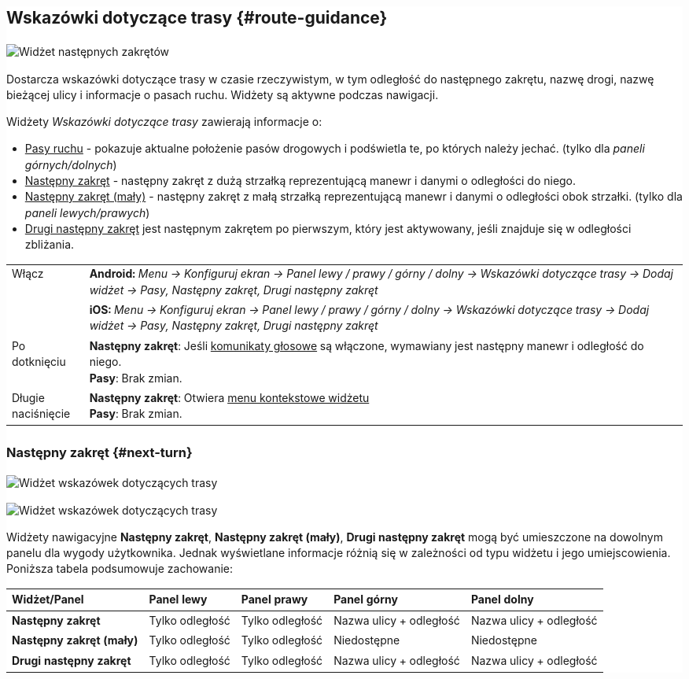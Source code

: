 
## Wskazówki dotyczące trasy {#route-guidance}


![Widżet następnych zakrętów](@site/static/img/widgets/next_turns_widget.png)

Dostarcza wskazówki dotyczące trasy w czasie rzeczywistym, w tym odległość do następnego zakrętu, nazwę drogi, nazwę bieżącej ulicy i informacje o pasach ruchu. Widżety są aktywne podczas nawigacji.

Widżety *Wskazówki dotyczące trasy* zawierają informacje o:

- [Pasy ruchu](#lanes) - pokazuje aktualne położenie pasów drogowych i podświetla te, po których należy jechać. (tylko dla *paneli górnych/dolnych*)
- [Następny zakręt](#next-turn) - następny zakręt z dużą strzałką reprezentującą manewr i danymi o odległości do niego.
- [Następny zakręt (mały)](#next-turn) - następny zakręt z małą strzałką reprezentującą manewr i danymi o odległości obok strzałki. (tylko dla *paneli lewych/prawych*)
- [Drugi następny zakręt](#next-turn) jest następnym zakrętem po pierwszym, który jest aktywowany, jeśli znajduje się w odległości zbliżania.

| | |
|:------------|:------------|
| Włącz      | **Android:** *Menu → Konfiguruj ekran →  Panel lewy / prawy / górny / dolny → Wskazówki dotyczące trasy → Dodaj widżet → Pasy, Następny zakręt, Drugi następny zakręt*  |
|      | **iOS:** *Menu → Konfiguruj ekran →  Panel lewy / prawy / górny / dolny → Wskazówki dotyczące trasy → Dodaj widżet → Pasy, Następny zakręt, Drugi następny zakręt*   |
| Po dotknięciu  | **Następny zakręt**: Jeśli [komunikaty głosowe](../navigation/guidance/voice-navigation.md) są włączone, wymawiany jest następny manewr i odległość do niego. <br/> **Pasy**: Brak zmian. |
| Długie naciśnięcie    | **Następny zakręt**: Otwiera [menu kontekstowe widżetu](../widgets/configure-screen.md#widget-context-menu) <br/> **Pasy**: Brak zmian. |


### Następny zakręt {#next-turn}

<Tabs groupId="operating-systems" queryString="current-os">

<TabItem value="android" label="Android">  

![Widżet wskazówek dotyczących trasy](@site/static/img/widgets/route_guidence_widgets_andr.png)

</TabItem>

<TabItem value="ios" label="iOS">  

![Widżet wskazówek dotyczących trasy](@site/static/img/widgets/route_guidence_widgets_ios.png)

</TabItem>

</Tabs>

Widżety nawigacyjne **Następny zakręt**, **Następny zakręt (mały)**, **Drugi następny zakręt** mogą być umieszczone na dowolnym panelu dla wygody użytkownika. Jednak wyświetlane informacje różnią się w zależności od typu widżetu i jego umiejscowienia. Poniższa tabela podsumowuje zachowanie:

|   Widżet/Panel   | Panel lewy    | Panel prawy   | Panel górny              | Panel dolny           |
| :--------------- | :------------ | :------------ | :--------------------- | :--------------------- |
| **Następny zakręt**        | Tylko odległość | Tylko odległość | Nazwa ulicy + odległość | Nazwa ulicy + odległość |
| **Następny zakręt (mały)**| Tylko odległość | Tylko odległość | Niedostępne          | Niedostępne          |
| **Drugi następny zakręt** | Tylko odległość | Tylko odległość | Nazwa ulicy + odległość | Nazwa ulicy + odległość |
